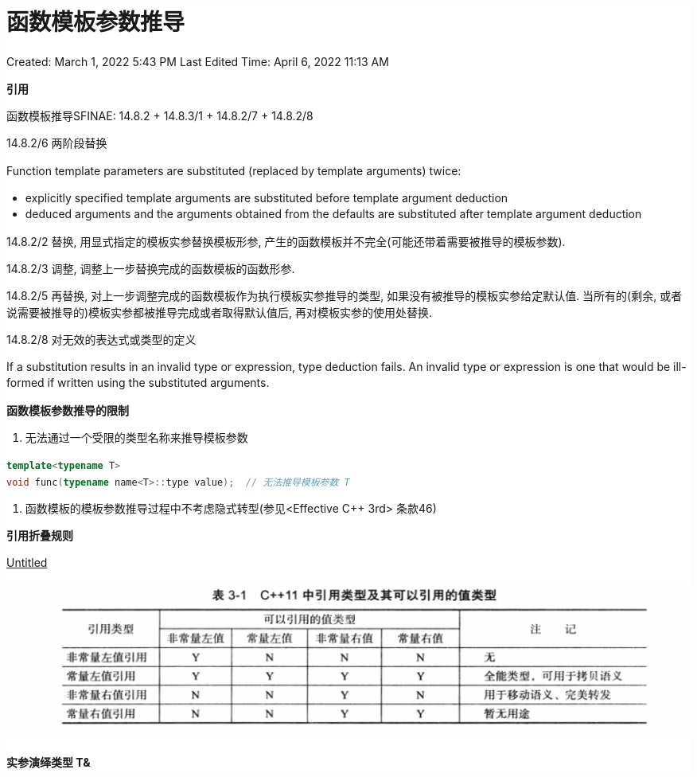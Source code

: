 # 函数模板参数推导

Created: March 1, 2022 5:43 PM
Last Edited Time: April 6, 2022 11:13 AM

**引用**

函数模板推导SFINAE: 14.8.2 + 14.8.3/1 + 14.8.2/7 + 14.8.2/8

14.8.2/6 两阶段替换

Function template parameters are substituted (replaced by template arguments) twice:

- explicitly specified template arguments are substituted before template argument deduction
- deduced arguments and the arguments obtained from the defaults are substituted after template argument deduction

14.8.2/2  替换, 用显式指定的模板实参替换模板形参, 产生的函数模板并不完全(可能还带着需要被推导的模板参数).

14.8.2/3 调整, 调整上一步替换完成的函数模板的函数形参.

14.8.2/5 再替换, 对上一步调整完成的函数模板作为执行模板实参推导的类型,  如果没有被推导的模板实参给定默认值. 当所有的(剩余, 或者说需要被推导的)模板实参都被推导完成或者取得默认值后, 再对模板实参的使用处替换.

14.8.2/8 对无效的表达式或类型的定义

If a substitution results in an invalid type or expression, type deduction fails. An invalid type or expression is one that would be ill-formed if written using the substituted arguments.

**函数模板参数推导的限制**

1. 无法通过一个受限的类型名称来推导模板参数

```cpp
template<typename T>
void func(typename name<T>::type value);  // 无法推导模板参数 T
```

1. 函数模板的模板参数推导过程中不考虑隐式转型(参见<Effective C++ 3rd> 条款46)

**引用折叠规则**

[Untitled](%E5%87%BD%E6%95%B0%E6%A8%A1%E6%9D%BF%E5%8F%82%E6%95%B0%E6%8E%A8%E5%AF%BC%203255ca9984f04d74b99a56909d4aa637/Untitled%20Database%20f72c16d02b274ff38f5b5c42ed4bf07c.csv)

![Untitled](%E5%87%BD%E6%95%B0%E6%A8%A1%E6%9D%BF%E5%8F%82%E6%95%B0%E6%8E%A8%E5%AF%BC%203255ca9984f04d74b99a56909d4aa637/Untitled.png)

**实参演绎类型 T&**
